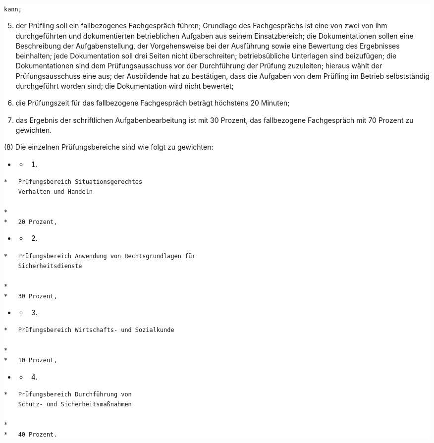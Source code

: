     kann;


5.  der Prüfling soll ein fallbezogenes Fachgespräch führen; Grundlage des
    Fachgesprächs ist eine von zwei von ihm durchgeführten und
    dokumentierten betrieblichen Aufgaben aus seinem Einsatzbereich; die
    Dokumentationen sollen eine Beschreibung der Aufgabenstellung, der
    Vorgehensweise bei der Ausführung sowie eine Bewertung des Ergebnisses
    beinhalten; jede Dokumentation soll drei Seiten nicht überschreiten;
    betriebsübliche Unterlagen sind beizufügen; die Dokumentationen sind
    dem Prüfungsausschuss vor der Durchführung der Prüfung zuzuleiten;
    hieraus wählt der Prüfungsausschuss eine aus; der Ausbildende hat zu
    bestätigen, dass die Aufgaben von dem Prüfling im Betrieb
    selbstständig durchgeführt worden sind; die Dokumentation wird nicht
    bewertet;


6.  die Prüfungszeit für das fallbezogene Fachgespräch beträgt höchstens
    20 Minuten;


7.  das Ergebnis der schriftlichen Aufgabenbearbeitung ist mit 30 Prozent,
    das fallbezogene Fachgespräch mit 70 Prozent zu gewichten.




(8) Die einzelnen Prüfungsbereiche sind wie folgt zu gewichten:

*    *   1.

    *   Prüfungsbereich Situationsgerechtes
        Verhalten und Handeln

    *
    *   20 Prozent,


*    *   2.

    *   Prüfungsbereich Anwendung von Rechtsgrundlagen für
        Sicherheitsdienste

    *
    *   30 Prozent,


*    *   3.

    *   Prüfungsbereich Wirtschafts- und Sozialkunde

    *
    *   10 Prozent,


*    *   4.

    *   Prüfungsbereich Durchführung von
        Schutz- und Sicherheitsmaßnahmen

    *
    *   40 Prozent.
